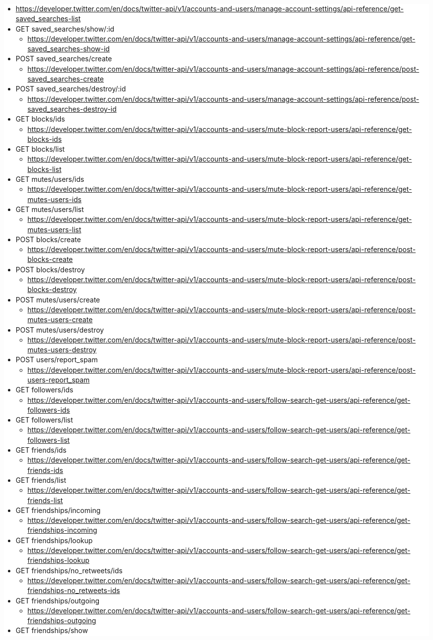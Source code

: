   * https://developer.twitter.com/en/docs/twitter-api/v1/accounts-and-users/manage-account-settings/api-reference/get-saved_searches-list
* GET saved_searches/show/:id
  * https://developer.twitter.com/en/docs/twitter-api/v1/accounts-and-users/manage-account-settings/api-reference/get-saved_searches-show-id
* POST saved_searches/create
  * https://developer.twitter.com/en/docs/twitter-api/v1/accounts-and-users/manage-account-settings/api-reference/post-saved_searches-create
* POST saved_searches/destroy/:id
  * https://developer.twitter.com/en/docs/twitter-api/v1/accounts-and-users/manage-account-settings/api-reference/post-saved_searches-destroy-id
* GET blocks/ids
  * https://developer.twitter.com/en/docs/twitter-api/v1/accounts-and-users/mute-block-report-users/api-reference/get-blocks-ids
* GET blocks/list
  * https://developer.twitter.com/en/docs/twitter-api/v1/accounts-and-users/mute-block-report-users/api-reference/get-blocks-list
* GET mutes/users/ids
  * https://developer.twitter.com/en/docs/twitter-api/v1/accounts-and-users/mute-block-report-users/api-reference/get-mutes-users-ids
* GET mutes/users/list
  * https://developer.twitter.com/en/docs/twitter-api/v1/accounts-and-users/mute-block-report-users/api-reference/get-mutes-users-list
* POST blocks/create
  * https://developer.twitter.com/en/docs/twitter-api/v1/accounts-and-users/mute-block-report-users/api-reference/post-blocks-create
* POST blocks/destroy
  * https://developer.twitter.com/en/docs/twitter-api/v1/accounts-and-users/mute-block-report-users/api-reference/post-blocks-destroy
* POST mutes/users/create
  * https://developer.twitter.com/en/docs/twitter-api/v1/accounts-and-users/mute-block-report-users/api-reference/post-mutes-users-create
* POST mutes/users/destroy
  * https://developer.twitter.com/en/docs/twitter-api/v1/accounts-and-users/mute-block-report-users/api-reference/post-mutes-users-destroy
* POST users/report_spam
  * https://developer.twitter.com/en/docs/twitter-api/v1/accounts-and-users/mute-block-report-users/api-reference/post-users-report_spam
* GET followers/ids
  * https://developer.twitter.com/en/docs/twitter-api/v1/accounts-and-users/follow-search-get-users/api-reference/get-followers-ids
* GET followers/list
  * https://developer.twitter.com/en/docs/twitter-api/v1/accounts-and-users/follow-search-get-users/api-reference/get-followers-list
* GET friends/ids
  * https://developer.twitter.com/en/docs/twitter-api/v1/accounts-and-users/follow-search-get-users/api-reference/get-friends-ids
* GET friends/list
  * https://developer.twitter.com/en/docs/twitter-api/v1/accounts-and-users/follow-search-get-users/api-reference/get-friends-list
* GET friendships/incoming
  * https://developer.twitter.com/en/docs/twitter-api/v1/accounts-and-users/follow-search-get-users/api-reference/get-friendships-incoming
* GET friendships/lookup
  * https://developer.twitter.com/en/docs/twitter-api/v1/accounts-and-users/follow-search-get-users/api-reference/get-friendships-lookup
* GET friendships/no_retweets/ids
  * https://developer.twitter.com/en/docs/twitter-api/v1/accounts-and-users/follow-search-get-users/api-reference/get-friendships-no_retweets-ids
* GET friendships/outgoing
  * https://developer.twitter.com/en/docs/twitter-api/v1/accounts-and-users/follow-search-get-users/api-reference/get-friendships-outgoing
* GET friendships/show